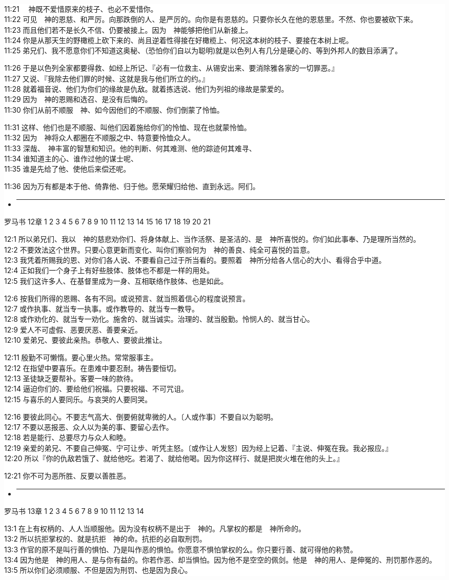 11:21 　神既不爱惜原来的枝子、也必不爱惜你。  
11:22 可见　神的恩慈、和严厉。向那跌倒的人、是严厉的。向你是有恩慈的。只要你长久在他的恩慈里。不然、你也要被砍下来。  
11:23 而且他们若不是长久不信、仍要被接上。因为　神能够把他们从新接上。  
11:24 你是从那天生的野橄榄上砍下来的、尚且逆着性得接在好橄榄上、何况这本树的枝子、要接在本树上呢。  
11:25 弟兄们、我不愿意你们不知道这奥秘、（恐怕你们自以为聪明)就是以色列人有几分是硬心的、等到外邦人的数目添满了。  

11:26 于是以色列全家都要得救、如经上所记、『必有一位救主、从锡安出来、要消除雅各家的一切罪恶。』  
11:27 又说、『我除去他们罪的时候、这就是我与他们所立的约。』  
11:28 就着福音说、他们为你们的缘故是仇敌。就着拣选说、他们为列祖的缘故是蒙爱的。  
11:29 因为　神的恩赐和选召、是没有后悔的。  
11:30 你们从前不顺服　神、如今因他们的不顺服、你们倒蒙了怜恤。  

11:31 这样、他们也是不顺服、叫他们因着施给你们的怜恤、现在也就蒙怜恤。  
11:32 因为　神将众人都圈在不顺服之中、特意要怜恤众人。  
11:33 深哉、　神丰富的智慧和知识。他的判断、何其难测、他的踪迹何其难寻、  
11:34 谁知道主的心、谁作过他的谋士呢、  
11:35 谁是先给了他、使他后来偿还呢。  

11:36 因为万有都是本于他、倚靠他、归于他。愿荣耀归给他、直到永远。阿们。  

* ----------------------------------------

罗马书 12章  1 2 3 4 5 6 7 8 9 10 11 12 13 14 15 16 17 18 19 20 21

12:1 所以弟兄们、我以　神的慈悲劝你们、将身体献上、当作活祭、是圣洁的、是　神所喜悦的。你们如此事奉、乃是理所当然的。  
12:2 不要效法这个世界。只要心意更新而变化、叫你们察验何为　神的善良、纯全可喜悦的旨意。  
12:3 我凭着所赐我的恩、对你们各人说、不要看自己过于所当看的。要照着　神所分给各人信心的大小、看得合乎中道。  
12:4 正如我们一个身子上有好些肢体、肢体也不都是一样的用处。  
12:5 我们这许多人、在基督里成为一身、互相联络作肢体、也是如此。  

12:6 按我们所得的恩赐、各有不同。或说预言、就当照着信心的程度说预言。  
12:7 或作执事、就当专一执事。或作教导的、就当专一教导。  
12:8 或作劝化的、就当专一劝化。施舍的、就当诚实。治理的、就当殷勤。怜悯人的、就当甘心。  
12:9 爱人不可虚假、恶要厌恶、善要亲近。  
12:10 爱弟兄、要彼此亲热。恭敬人、要彼此推让。  

12:11 殷勤不可懒惰。要心里火热。常常服事主。  
12:12 在指望中要喜乐。在患难中要忍耐。祷告要恒切。  
12:13 圣徒缺乏要帮补。客要一味的款待。  
12:14 逼迫你们的、要给他们祝福。只要祝福、不可咒诅。  
12:15 与喜乐的人要同乐。与哀哭的人要同哭。  

12:16 要彼此同心。不要志气高大、倒要俯就卑微的人。〔人或作事〕不要自以为聪明。  
12:17 不要以恶报恶、众人以为美的事、要留心去作。  
12:18 若是能行、总要尽力与众人和睦。  
12:19 亲爱的弟兄、不要自己伸冤、宁可让步、听凭主怒。〔或作让人发怒〕因为经上记着、『主说、伸冤在我。我必报应。』  
12:20 所以『你的仇敌若饿了、就给他吃。若渴了、就给他喝。因为你这样行、就是把炭火堆在他的头上。』  

12:21 你不可为恶所胜、反要以善胜恶。  

* ----------------------------------------

罗马书 13章  1 2 3 4 5 6 7 8 9 10 11 12 13 14

13:1 在上有权柄的、人人当顺服他。因为没有权柄不是出于　神的。凡掌权的都是　神所命的。  
13:2 所以抗拒掌权的、就是抗拒　神的命。抗拒的必自取刑罚。  
13:3 作官的原不是叫行善的惧怕、乃是叫作恶的惧怕。你愿意不惧怕掌权的么。你只要行善、就可得他的称赞。  
13:4 因为他是　神的用人、是与你有益的。你若作恶、却当惧怕。因为他不是空空的佩剑。他是　神的用人、是伸冤的、刑罚那作恶的。  
13:5 所以你们必须顺服、不但是因为刑罚、也是因为良心。  
